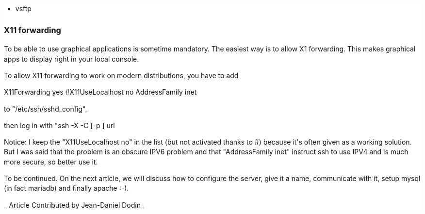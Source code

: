 	
  * vsftp





### X11 forwarding






To be able to use graphical applications is sometime mandatory. The easiest way is to allow X1 forwarding. This makes graphical apps to display right in your local console.

To allow X11 forwarding to work on modern distributions, you have to add

X11Forwarding yes
#X11UseLocalhost no
AddressFamily inet

to "/etc/ssh/sshd_config".

then log in with "ssh -X -C [-p <port>] url

Notice: I keep the "X11UseLocalhost no" in the list (but not activated thanks to #) because it's often given as a working solution. But I was said that the problem is an obscure IPV6 problem and that "AddressFamily inet" instruct ssh to use IPV4 and is much more secure, so better use it.

To be continued. On the next article, we will discuss how to configure the server, give it a name, communicate with it, setup mysql (in fact mariadb) and finally apache :-).




_
Article Contributed by Jean-Daniel Dodin_
